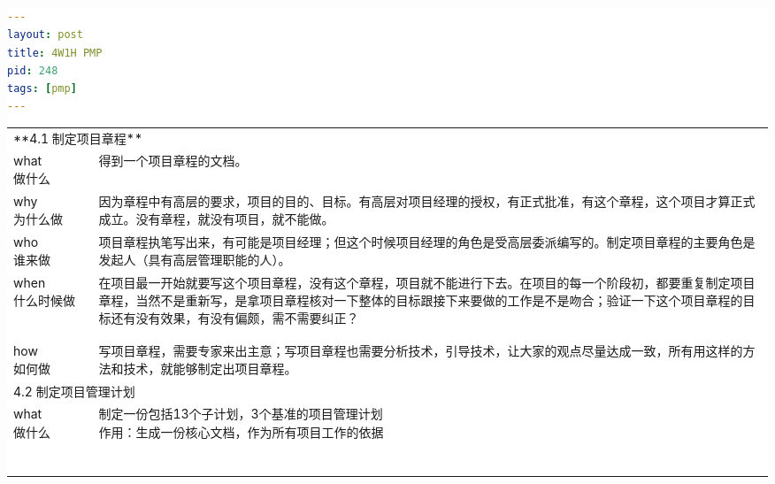 ```yaml
---
layout: post
title: 4W1H PMP
pid: 248
tags: [pmp]
---
```


<table>
<tr style="height:13.5pt" height="18">
  <td colspan="2" style="height:13.5pt;
  width:673pt" width="897" height="18">**4.1 制定项目章程**</td>
 </tr>
 <tr style="height:27.0pt" height="36">
  <td style="height:27.0pt;border-top:none;
  width:66pt" width="88" height="36">what<br>
    做什么</td>
  <td style="border-top:none;border-left:none;
  width:607pt" width="809">得到一个项目章程的文档。</td>
 </tr>
 <tr style="height:27.0pt" height="36">
  <td style="height:27.0pt;border-top:none;
  width:66pt" width="88" height="36">why<br>
    为什么做</td>
  <td style="border-top:none;border-left:none;
  width:607pt" width="809">因为章程中有高层的要求，项目的目的、目标。有高层对项目经理的授权，有正式批准，有这个章程，这个项目才算正式成立。没有章程，就没有项目，就不能做。</td>
 </tr>
 <tr style="height:27.0pt" height="36">
  <td style="height:27.0pt;border-top:none;
  width:66pt" width="88" height="36">who<br>
    谁来做</td>
  <td style="border-top:none;border-left:none;
  width:607pt" width="809">项目章程执笔写出来，有可能是项目经理；但这个时候项目经理的角色是受高层委派编写的。制定项目章程的主要角色是发起人（具有高层管理职能的人）。</td>
 </tr>
 <tr style="height:54.0pt" height="72">
  <td style="height:54.0pt;border-top:none;
  width:66pt" width="88" height="72">when<br>
    什么时候做</td>
  <td style="border-top:none;border-left:none;
  width:607pt" width="809">在项目最一开始就要写这个项目章程，没有这个章程，项目就不能进行下去。在项目的每一个阶段初，都要重复制定项目章程，当然不是重新写，是拿项目章程核对一下整体的目标跟接下来要做的工作是不是吻合；验证一下这个项目章程的目标还有没有效果，有没有偏颇，需不需要纠正？<br>
    </td>
 </tr>
 <tr style="height:27.0pt" height="36">
  <td style="height:27.0pt;border-top:none;
  width:66pt" width="88" height="36">how<br>
    如何做</td>
  <td style="border-top:none;border-left:none;
  width:607pt" width="809">写项目章程，需要专家来出主意；写项目章程也需要分析技术，引导技术，让大家的观点尽量达成一致，所有用这样的方法和技术，就能够制定出项目章程。</td>
 </tr>
 <tr style="height:13.5pt" height="18">
  <td colspan="2" style="height:13.5pt" height="18">4.2 制定项目管理计划</td>
 </tr>
 <tr style="height:27.0pt" height="36">
  <td style="height:27.0pt;border-top:none;
  width:66pt" width="88" height="36">what<br>
    做什么</td>
  <td style="border-top:none;border-left:none;
  width:607pt" width="809">制定一份包括13个子计划，3个基准的项目管理计划<br>
    作用：生成一份核心文档，作为所有项目工作的依据</td>
 </tr>
 <tr style="height:27.0pt" height="36">